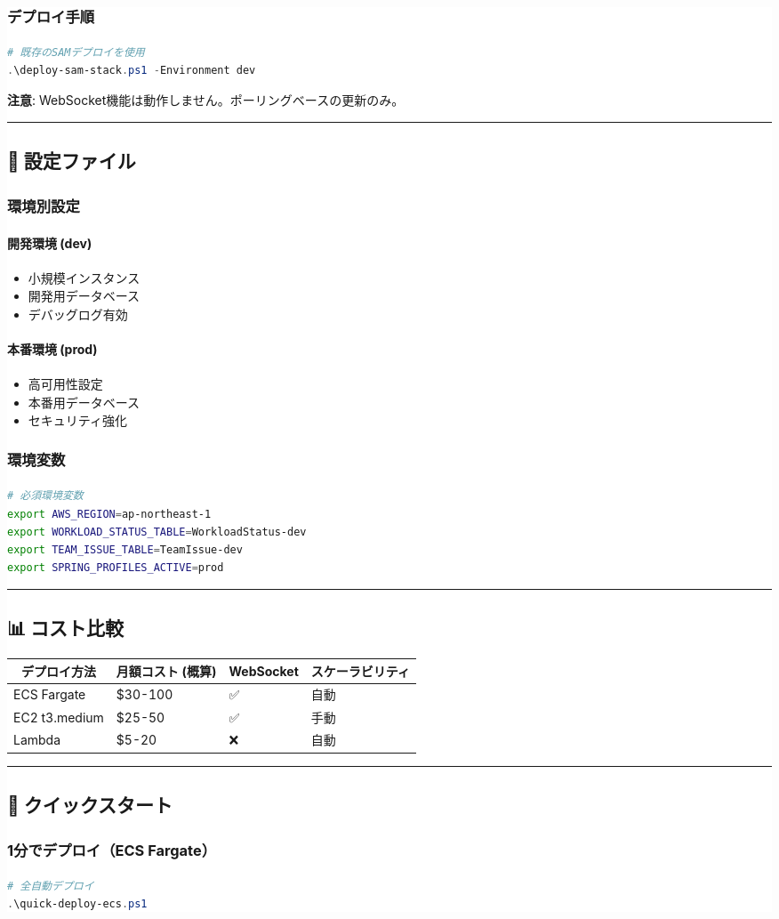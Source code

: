 ### デプロイ手順
```powershell
# 既存のSAMデプロイを使用
.\deploy-sam-stack.ps1 -Environment dev
```

**注意**: WebSocket機能は動作しません。ポーリングベースの更新のみ。

---

## 🔧 設定ファイル

### 環境別設定

#### 開発環境 (dev)
- 小規模インスタンス
- 開発用データベース
- デバッグログ有効

#### 本番環境 (prod)
- 高可用性設定
- 本番用データベース
- セキュリティ強化

### 環境変数
```bash
# 必須環境変数
export AWS_REGION=ap-northeast-1
export WORKLOAD_STATUS_TABLE=WorkloadStatus-dev
export TEAM_ISSUE_TABLE=TeamIssue-dev
export SPRING_PROFILES_ACTIVE=prod
```

---

## 📊 コスト比較

| デプロイ方法 | 月額コスト (概算) | WebSocket | スケーラビリティ |
|-------------|------------------|-----------|------------------|
| ECS Fargate | $30-100 | ✅ | 自動 |
| EC2 t3.medium | $25-50 | ✅ | 手動 |
| Lambda | $5-20 | ❌ | 自動 |

---

## 🚀 クイックスタート

### 1分でデプロイ（ECS Fargate）
```powershell
# 全自動デプロイ
.\quick-deploy-ecs.ps1
```
